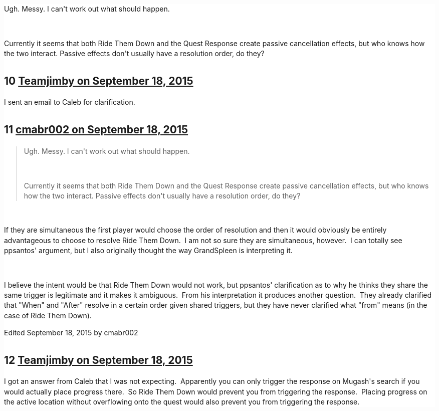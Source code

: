 Ugh. Messy. I can't work out what should happen.

 

Currently it seems that both Ride Them Down and the Quest Response create passive cancellation effects, but who knows how the two interact. Passive effects don't usually have a resolution order, do they?

## 10 [Teamjimby on September 18, 2015](https://community.fantasyflightgames.com/topic/188736-specific-situation-ride-them-down-searching-for-mugash-search-keyword/?do=findComment&comment=1804324)

I sent an email to Caleb for clarification.

## 11 [cmabr002 on September 18, 2015](https://community.fantasyflightgames.com/topic/188736-specific-situation-ride-them-down-searching-for-mugash-search-keyword/?do=findComment&comment=1804343)

> Ugh. Messy. I can't work out what should happen.
> 
>  
> 
> Currently it seems that both Ride Them Down and the Quest Response create passive cancellation effects, but who knows how the two interact. Passive effects don't usually have a resolution order, do they?

 

If they are simultaneous the first player would choose the order of resolution and then it would obviously be entirely advantageous to choose to resolve Ride Them Down.  I am not so sure they are simultaneous, however.  I can totally see ppsantos' argument, but I also originally thought the way GrandSpleen is interpreting it.

 

I believe the intent would be that Ride Them Down would not work, but ppsantos' clarification as to why he thinks they share the same trigger is legitimate and it makes it ambiguous.  From his interpretation it produces another question.  They already clarified that "When" and "After" resolve in a certain order given shared triggers, but they have never clarified what "from" means (in the case of Ride Them Down).

Edited September 18, 2015 by cmabr002

## 12 [Teamjimby on September 18, 2015](https://community.fantasyflightgames.com/topic/188736-specific-situation-ride-them-down-searching-for-mugash-search-keyword/?do=findComment&comment=1805313)

I got an answer from Caleb that I was not expecting.  Apparently you can only trigger the response on Mugash's search if you would actually place progress there.  So Ride Them Down would prevent you from triggering the response.  Placing progress on the active location without overflowing onto the quest would also prevent you from triggering the response.
